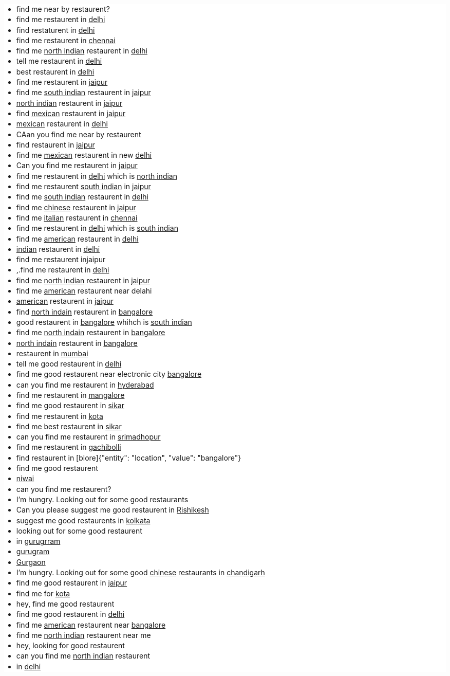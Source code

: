- find me near by restaurent?
- find me restaurent in [delhi](location)
- find restaturent in [delhi](location)
- find me restaurent in [chennai](location)
- find me [north indian](cuisine) restaurent in [delhi](location)
- tell me restaurent in [delhi](location)
- best restaurent in [delhi](location)
- find me restaurent in [jaipur](location)
- find me [south indian](cuisine) restaurent in [jaipur](location)
- [north indian](cuisine) restaurent in [jaipur](location)
- find [mexican](cuisine) restaurent in [jaipur](location)
- [mexican](cuisine) restaurent in [delhi](location)
- CAan you find me near by restaurent
- find restaurent in [jaipur](location)
- find me [mexican](cuisine) restaurent in new [delhi](location)
- Can you find me restaurent in [jaipur](location)
- find me restaurent in [delhi](location) which is [north indian](cuisine)
- find me restaurent [south indian](cuisine) in [jaipur](location)
- find me [south indian](cuisine) restaurent in [delhi](location)
- find me [chinese](cuisine) restaurent in [jaipur](location)
- find me [italian](cuisine) restaurent in [chennai](location)
- find me restaurent in [delhi](location) which is [south indian](cuisine)
- find me [american](cuisine) restaurent in [delhi](location)
- [indian](cuisine) restaurent in [delhi](location)
- find me restaurent injaipur
- ,.find me restaurent in [delhi](location)
- find me [north indian](cuisine) restaurent in [jaipur](location)
- find me [american](cuisine) restaurent near delahi
- [american](cuisine) restaurent in [jaipur](location)
- find [north indain](cuisine) restaurent in [bangalore](location)
- good restaurent in [bangalore](location) whihch is [south indian](cuisine)
- find me [north indain](cuisine) restaurent in [bangalore](location)
- [north indain](cuisine) restaurent in [bangalore](location)
- restaurent in [mumbai](location)
- tell me good restaurent in [delhi](location)
- find me good restaurent near electronic city [bangalore](location)
- can you find me restaurent in [hyderabad](location)
- find me restaurent in [mangalore](location)
- find me good restaurent in [sikar](location)
- find me restaurent in [kota](location)
- find me best restaurent in [sikar](location)
- can you find me restaurent in [srimadhopur](location)
- find me restaurent in [gachibolli](location)
- find restaurent in [blore]{"entity": "location", "value": "bangalore"}
- find me good restaurent
- [niwai](location)
- can you find me restaurent?
- I’m hungry. Looking out for some good restaurants
- Can you please suggest me good restaurent in [Rishikesh](location)
- suggest me good restaurents in [kolkata](location)
- looking out for some good restaurent
- in [gurugrram](location)
- [gurugram](location)
- [Gurgaon](location)
- I’m hungry. Looking out for some good [chinese](cuisine) restaurants in [chandigarh](location)
- find me good restaurent in [jaipur](location)
- find me for [kota](location)
- hey, find me good restaurent
- find me good restaurent in [delhi](location)
- find me [american](cuisine) restaurent near [bangalore](location)
- find me [north indian](cuisine) restaurent near me
- hey, looking for good restaurent
- can you find me [north indian](cuisine) restaurent
- in [delhi](location)